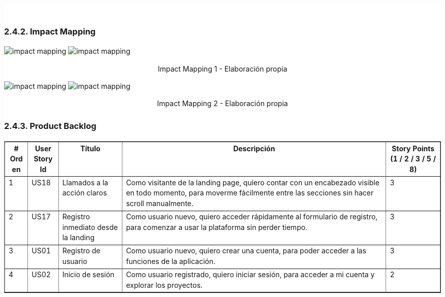 <br>

### 2.4.2. Impact Mapping

<img src="images/immp1.png" alt = "impact mapping" width="80%">
<img src="images/immp2.png" alt = "impact mapping" width="80%">

<p align="center">
  Impact Mapping 1 - Elaboración propia
</p>

<img src="images/immp3.png" alt = "impact mapping" width="80%">
<img src="images/immp4.png" alt = "impact mapping" width="80%">

<p align="center">
  Impact Mapping 2 - Elaboración propia
</p>

### 2.4.3. Product Backlog

<table border="1">
  <thead>
    <tr>
      <th># Orden</th>
      <th>User Story Id</th>
      <th>Título</th>
      <th>Descripción</th>
      <th>Story Points (1 / 2 / 3 / 5 / 8)</th>
    </tr>
  </thead>
  <tbody>
    <tr>
      <td>1</td>
      <td>US18</td>
      <td>Llamados a la acción claros</td>
      <td>Como visitante de la landing page, quiero contar con un encabezado visible en todo momento, para moverme fácilmente entre las secciones sin hacer scroll manualmente.</td>
      <td>3</td>
    </tr>
    <tr>
      <td>2</td>
      <td>US17</td>
      <td>Registro inmediato desde la landing</td>
      <td>Como usuario nuevo, quiero acceder rápidamente al formulario de registro, para comenzar a usar la plataforma sin perder tiempo.</td>
      <td>3</td>
    </tr>
    <tr>
      <td>3</td>
      <td>US01</td>
      <td>Registro de usuario</td>
      <td>Como usuario nuevo, quiero crear una cuenta, para poder acceder a las funciones de la aplicación.</td>
      <td>3</td>
    </tr>
    <tr>
      <td>4</td>
      <td>US02</td>
      <td>Inicio de sesión</td>
      <td>Como usuario registrado, quiero iniciar sesión, para acceder a mi cuenta y explorar los proyectos.</td>
      <td>2</td>
    </tr>